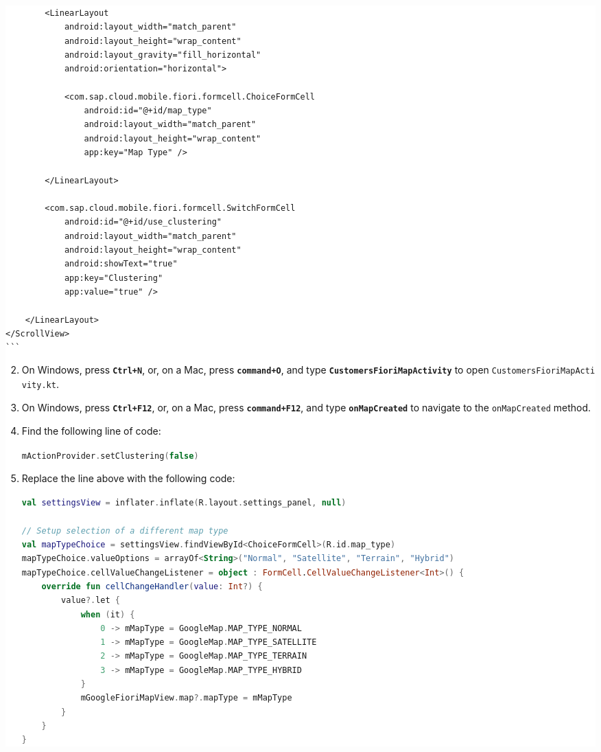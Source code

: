             <LinearLayout
                android:layout_width="match_parent"
                android:layout_height="wrap_content"
                android:layout_gravity="fill_horizontal"
                android:orientation="horizontal">

                <com.sap.cloud.mobile.fiori.formcell.ChoiceFormCell
                    android:id="@+id/map_type"
                    android:layout_width="match_parent"
                    android:layout_height="wrap_content"
                    app:key="Map Type" />

            </LinearLayout>

            <com.sap.cloud.mobile.fiori.formcell.SwitchFormCell
                android:id="@+id/use_clustering"
                android:layout_width="match_parent"
                android:layout_height="wrap_content"
                android:showText="true"
                app:key="Clustering"
                app:value="true" />

        </LinearLayout>
    </ScrollView>
    ```

2.  On Windows, press **`Ctrl+N`**, or, on a Mac, press **`command+O`**, and type **`CustomersFioriMapActivity`** to open `CustomersFioriMapActivity.kt`.

3.  On Windows, press **`Ctrl+F12`**, or, on a Mac, press **`command+F12`**, and type **`onMapCreated`** to navigate to the `onMapCreated` method.

4.  Find the following line of code:

    ```Kotlin
    mActionProvider.setClustering(false)
    ```

5.  Replace the line above with the following code:

    ```Kotlin
    val settingsView = inflater.inflate(R.layout.settings_panel, null)

    // Setup selection of a different map type
    val mapTypeChoice = settingsView.findViewById<ChoiceFormCell>(R.id.map_type)
    mapTypeChoice.valueOptions = arrayOf<String>("Normal", "Satellite", "Terrain", "Hybrid")
    mapTypeChoice.cellValueChangeListener = object : FormCell.CellValueChangeListener<Int>() {
        override fun cellChangeHandler(value: Int?) {
            value?.let {
                when (it) {
                    0 -> mMapType = GoogleMap.MAP_TYPE_NORMAL
                    1 -> mMapType = GoogleMap.MAP_TYPE_SATELLITE
                    2 -> mMapType = GoogleMap.MAP_TYPE_TERRAIN
                    3 -> mMapType = GoogleMap.MAP_TYPE_HYBRID
                }
                mGoogleFioriMapView.map?.mapType = mMapType
            }
        }
    }
